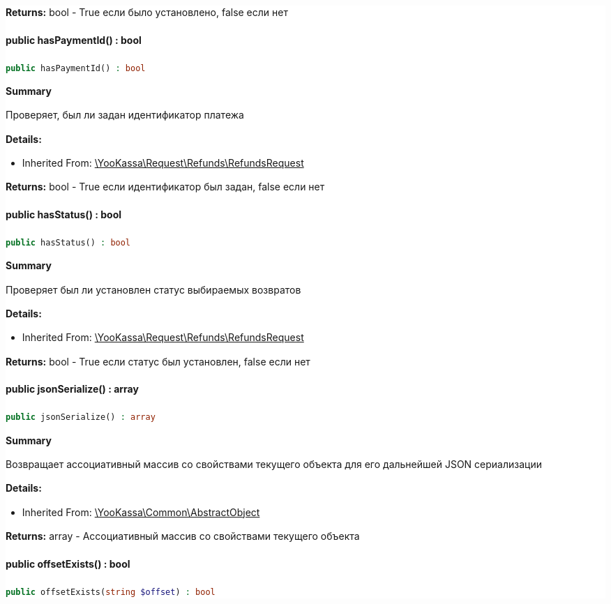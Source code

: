 **Returns:** bool - True если было установлено, false если нет


<a name="method_hasPaymentId" class="anchor"></a>
#### public hasPaymentId() : bool

```php
public hasPaymentId() : bool
```

**Summary**

Проверяет, был ли задан идентификатор платежа

**Details:**
* Inherited From: [\YooKassa\Request\Refunds\RefundsRequest](../classes/YooKassa-Request-Refunds-RefundsRequest.md)

**Returns:** bool - True если идентификатор был задан, false если нет


<a name="method_hasStatus" class="anchor"></a>
#### public hasStatus() : bool

```php
public hasStatus() : bool
```

**Summary**

Проверяет был ли установлен статус выбираемых возвратов

**Details:**
* Inherited From: [\YooKassa\Request\Refunds\RefundsRequest](../classes/YooKassa-Request-Refunds-RefundsRequest.md)

**Returns:** bool - True если статус был установлен, false если нет


<a name="method_jsonSerialize" class="anchor"></a>
#### public jsonSerialize() : array

```php
public jsonSerialize() : array
```

**Summary**

Возвращает ассоциативный массив со свойствами текущего объекта для его дальнейшей JSON сериализации

**Details:**
* Inherited From: [\YooKassa\Common\AbstractObject](../classes/YooKassa-Common-AbstractObject.md)

**Returns:** array - Ассоциативный массив со свойствами текущего объекта


<a name="method_offsetExists" class="anchor"></a>
#### public offsetExists() : bool

```php
public offsetExists(string $offset) : bool
```
